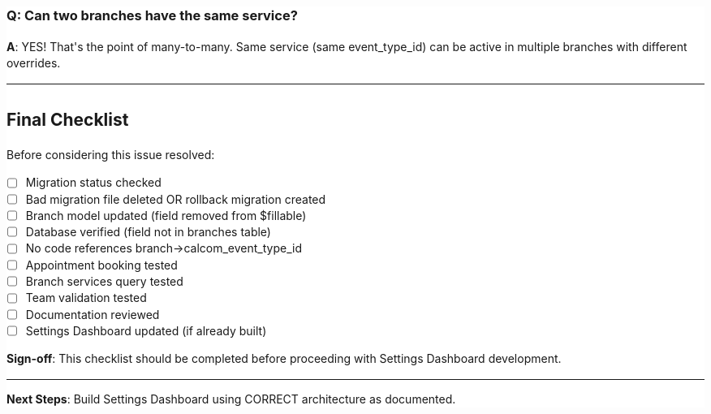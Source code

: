 ### Q: Can two branches have the same service?
**A**: YES! That's the point of many-to-many. Same service (same event_type_id) can be active in multiple branches with different overrides.

---

## Final Checklist

Before considering this issue resolved:

- [ ] Migration status checked
- [ ] Bad migration file deleted OR rollback migration created
- [ ] Branch model updated (field removed from $fillable)
- [ ] Database verified (field not in branches table)
- [ ] No code references branch->calcom_event_type_id
- [ ] Appointment booking tested
- [ ] Branch services query tested
- [ ] Team validation tested
- [ ] Documentation reviewed
- [ ] Settings Dashboard updated (if already built)

**Sign-off**: This checklist should be completed before proceeding with Settings Dashboard development.

---

**Next Steps**: Build Settings Dashboard using CORRECT architecture as documented.
